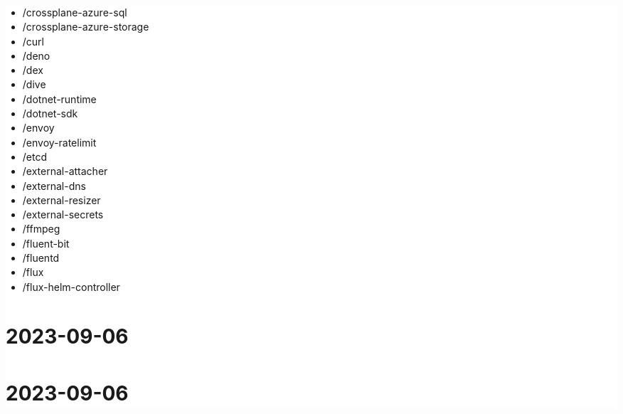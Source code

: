 - /crossplane-azure-sql
- /crossplane-azure-storage
- /curl
- /deno
- /dex
- /dive
- /dotnet-runtime
- /dotnet-sdk
- /envoy
- /envoy-ratelimit
- /etcd
- /external-attacher
- /external-dns
- /external-resizer
- /external-secrets
- /ffmpeg
- /fluent-bit
- /fluentd
- /flux
- /flux-helm-controller
# 2023-09-06
# 2023-09-06
